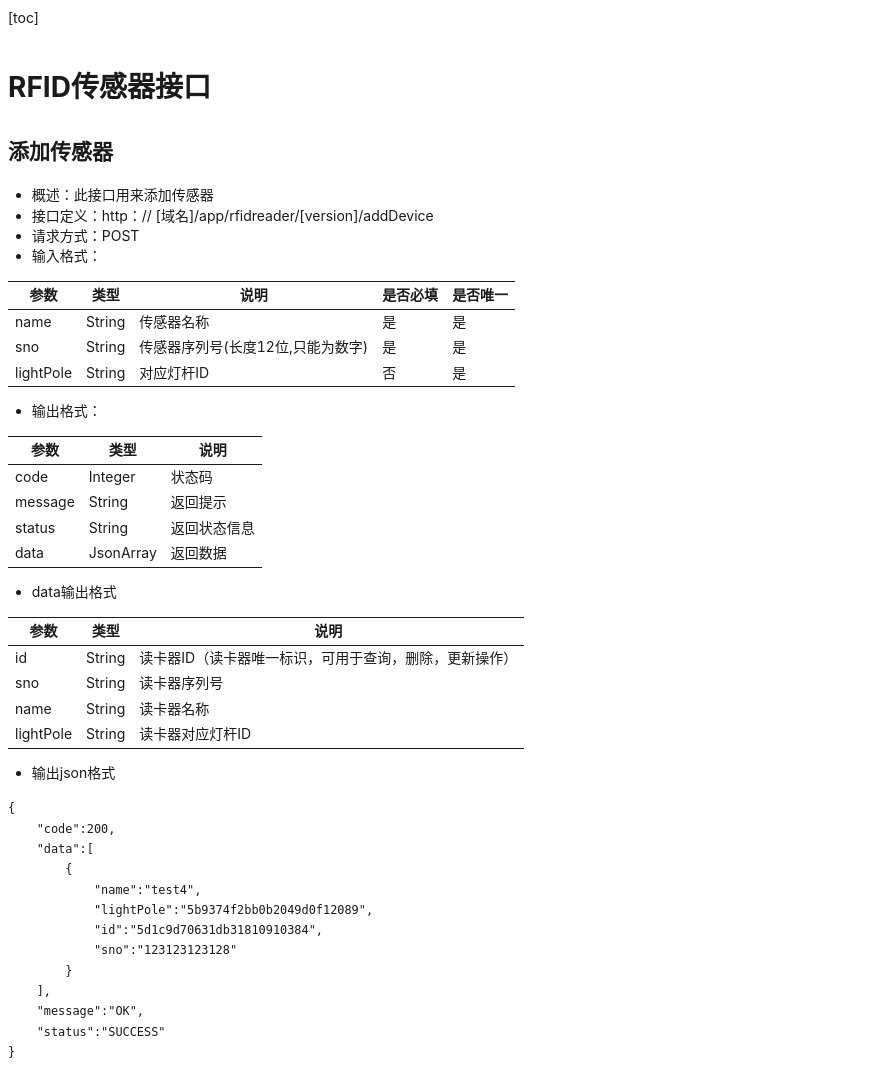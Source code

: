 [toc]
# RFID传感器接口
## 添加传感器
- 概述：此接口用来添加传感器
- 接口定义：http：// [域名]/app/rfidreader/[version]/addDevice  
- 请求方式：POST
- 输入格式：  

| 参数 | 类型 | 说明 | 是否必填 | 是否唯一 |
| ------ | ------ | ------ | ------ | ------ |
| name | String | 传感器名称 | 是 | 是 |
| sno | String | 传感器序列号(长度12位,只能为数字) | 是 | 是 |
| lightPole | String | 对应灯杆ID | 否 | 是 |

- 输出格式：

| 参数 | 类型 | 说明 |
| ------ | ------ | ------ |
| code | Integer | 状态码 |
| message | String | 返回提示 |
| status | String | 返回状态信息 |
| data | JsonArray | 返回数据 |

- data输出格式

| 参数 | 类型 | 说明 |
| ------ | ------ | ------ |
| id | String | 读卡器ID（读卡器唯一标识，可用于查询，删除，更新操作） |
| sno | String | 读卡器序列号 |
| name | String | 读卡器名称 |
| lightPole | String | 读卡器对应灯杆ID |

- 输出json格式
```
{
    "code":200,
    "data":[
        {
            "name":"test4",
            "lightPole":"5b9374f2bb0b2049d0f12089",
            "id":"5d1c9d70631db31810910384",
            "sno":"123123123128"
        }
    ],
    "message":"OK",
    "status":"SUCCESS"
}
```
